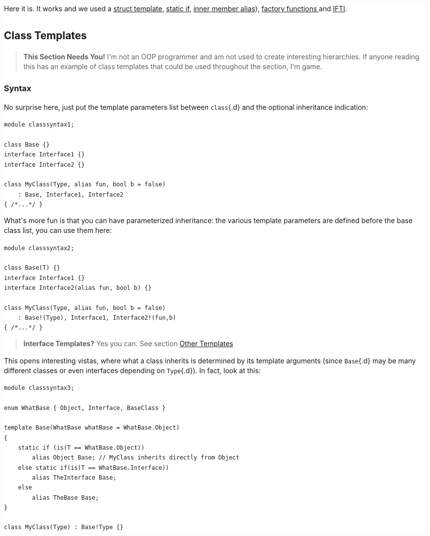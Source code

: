 ```{.d}
```

Here it is. It works and we used a [struct template](#struct-templates), [static if](#static-if), [inner member alias](#inner-alias)), [factory functions ](#factory-functions) and [IFTI](#ifti).

## Class Templates

> **This Section Needs You!** I'm not an OOP programmer and am not used to create interesting hierarchies. If anyone reading this has an example of class templates that could be used throughout the section, I'm game.

### Syntax

No surprise here, just put the template parameters list between `class`{.d} and the optional inheritance indication:


```{.d}
module classsyntax1;

class Base {}
interface Interface1 {}
interface Interface2 {}

class MyClass(Type, alias fun, bool b = false)
    : Base, Interface1, Interface2
{ /*...*/ }
```

What's more fun is that you can have parameterized inheritance: the various template parameters are defined before the base class list, you can use them here:


```{.d}
module classsyntax2;

class Base(T) {}
interface Interface1 {}
interface Interface2(alias fun, bool b) {}

class MyClass(Type, alias fun, bool b = false)
    : Base!(Type), Interface1, Interface2!(fun,b)
{ /*...*/ }
```

> **Interface Templates?** Yes you can. See section [Other Templates](#other-templates)

This opens interesting vistas, where what a class inherits is determined by its template arguments (since `Base`{.d} may be many different classes or even interfaces depending on `Type`{.d}). In fact, look at this:

```{.d}
module classsyntax3;

enum WhatBase { Object, Interface, BaseClass }

template Base(WhatBase whatBase = WhatBase.Object)
{
    static if (is(T == WhatBase.Object))
        alias Object Base; // MyClass inherits directly from Object
    else static if(is(T == WhatBase.Interface))
        alias TheInterface Base;
    else
        alias TheBase Base;
}

class MyClass(Type) : Base!Type {}
```
